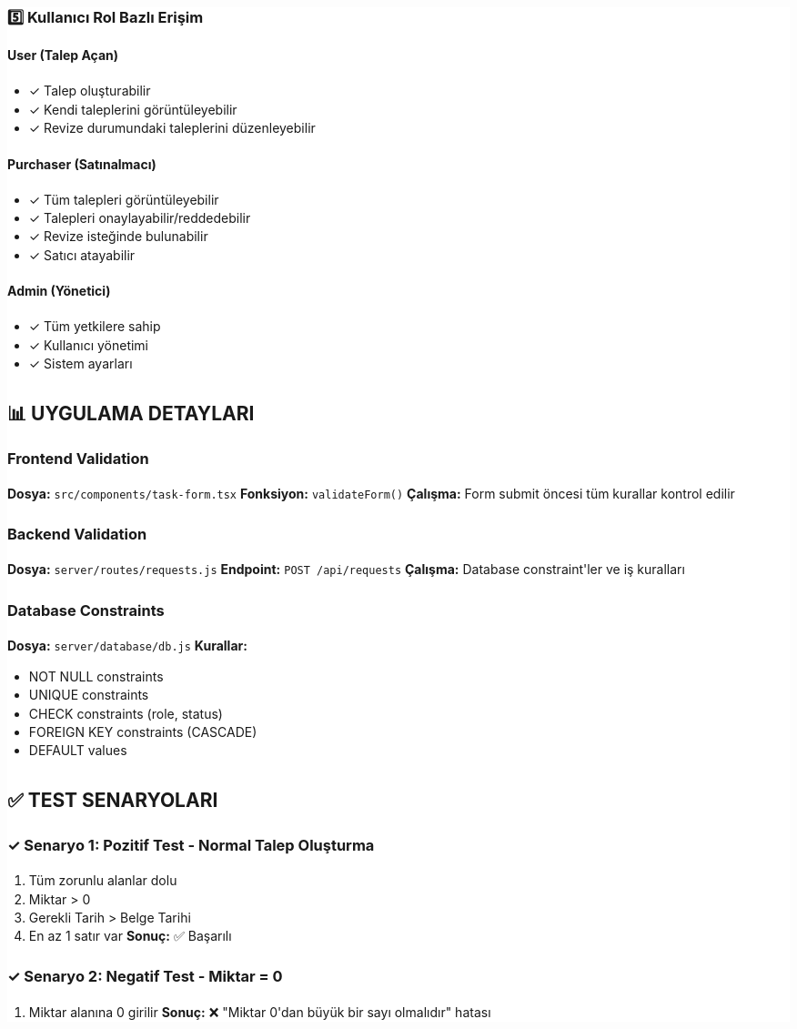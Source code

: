 ### 5️⃣ Kullanıcı Rol Bazlı Erişim

#### User (Talep Açan)
- ✓ Talep oluşturabilir
- ✓ Kendi taleplerini görüntüleyebilir
- ✓ Revize durumundaki taleplerini düzenleyebilir

#### Purchaser (Satınalmacı)
- ✓ Tüm talepleri görüntüleyebilir
- ✓ Talepleri onaylayabilir/reddedebilir
- ✓ Revize isteğinde bulunabilir
- ✓ Satıcı atayabilir

#### Admin (Yönetici)
- ✓ Tüm yetkilere sahip
- ✓ Kullanıcı yönetimi
- ✓ Sistem ayarları

## 📊 UYGULAMA DETAYLARI

### Frontend Validation
**Dosya:** `src/components/task-form.tsx`
**Fonksiyon:** `validateForm()`
**Çalışma:** Form submit öncesi tüm kurallar kontrol edilir

### Backend Validation
**Dosya:** `server/routes/requests.js`
**Endpoint:** `POST /api/requests`
**Çalışma:** Database constraint'ler ve iş kuralları

### Database Constraints
**Dosya:** `server/database/db.js`
**Kurallar:**
- NOT NULL constraints
- UNIQUE constraints  
- CHECK constraints (role, status)
- FOREIGN KEY constraints (CASCADE)
- DEFAULT values

## ✅ TEST SENARYOLARI

### ✓ Senaryo 1: Pozitif Test - Normal Talep Oluşturma
1. Tüm zorunlu alanlar dolu
2. Miktar > 0
3. Gerekli Tarih > Belge Tarihi
4. En az 1 satır var
**Sonuç:** ✅ Başarılı

### ✓ Senaryo 2: Negatif Test - Miktar = 0
1. Miktar alanına 0 girilir
**Sonuç:** ❌ "Miktar 0'dan büyük bir sayı olmalıdır" hatası
